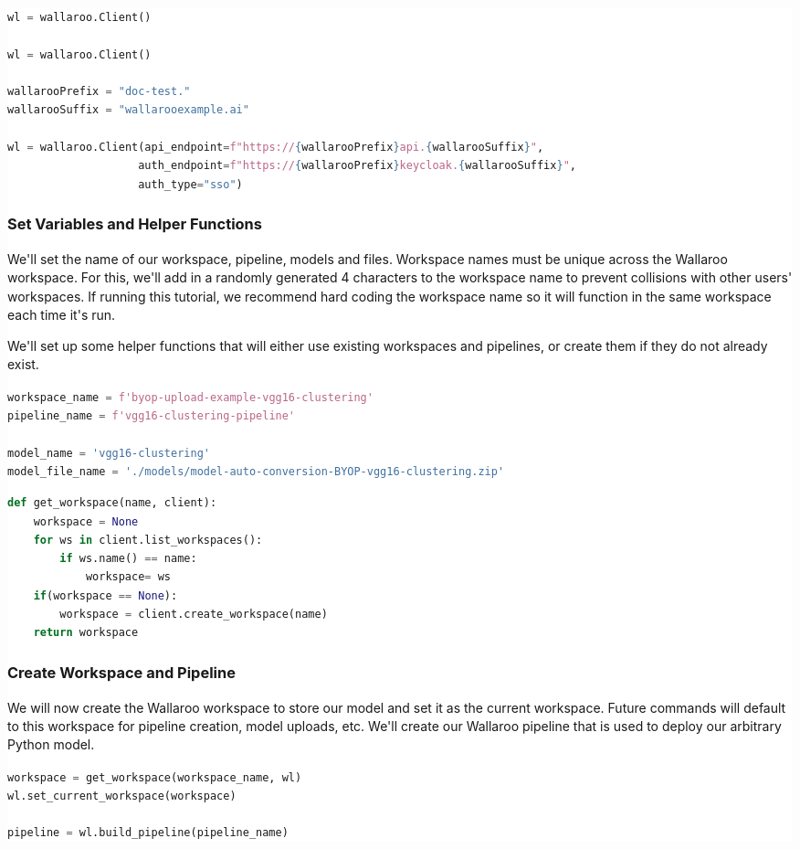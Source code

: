 ```python
wl = wallaroo.Client()

wl = wallaroo.Client()

wallarooPrefix = "doc-test."
wallarooSuffix = "wallarooexample.ai"

wl = wallaroo.Client(api_endpoint=f"https://{wallarooPrefix}api.{wallarooSuffix}", 
                    auth_endpoint=f"https://{wallarooPrefix}keycloak.{wallarooSuffix}", 
                    auth_type="sso")
```

### Set Variables and Helper Functions

We'll set the name of our workspace, pipeline, models and files.  Workspace names must be unique across the Wallaroo workspace.  For this, we'll add in a randomly generated 4 characters to the workspace name to prevent collisions with other users' workspaces.  If running this tutorial, we recommend hard coding the workspace name so it will function in the same workspace each time it's run.

We'll set up some helper functions that will either use existing workspaces and pipelines, or create them if they do not already exist.

```python
workspace_name = f'byop-upload-example-vgg16-clustering'
pipeline_name = f'vgg16-clustering-pipeline'

model_name = 'vgg16-clustering'
model_file_name = './models/model-auto-conversion-BYOP-vgg16-clustering.zip'
```

```python
def get_workspace(name, client):
    workspace = None
    for ws in client.list_workspaces():
        if ws.name() == name:
            workspace= ws
    if(workspace == None):
        workspace = client.create_workspace(name)
    return workspace
```

### Create Workspace and Pipeline

We will now create the Wallaroo workspace to store our model and set it as the current workspace.  Future commands will default to this workspace for pipeline creation, model uploads, etc.  We'll create our Wallaroo pipeline that is used to deploy our arbitrary Python model.

```python
workspace = get_workspace(workspace_name, wl)
wl.set_current_workspace(workspace)

pipeline = wl.build_pipeline(pipeline_name)
```
